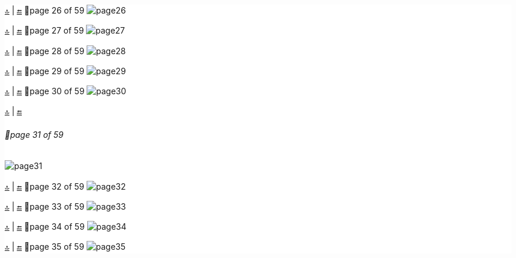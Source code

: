 <small><a href="#top" title="go to top">&#128285;</a></small> | <small><a href="#bottom" title="go to bottom">&#128282;</a></small>
 &#128196;page 26 of 59
<img src="./src_doc20/page26.svg" alt="page26" width="100%" />

<small><a href="#top" title="go to top">&#128285;</a></small> | <small><a href="#bottom" title="go to bottom">&#128282;</a></small>
 &#128196;page 27 of 59
<img src="./src_doc20/page27.svg" alt="page27" width="100%" />

<small><a href="#top" title="go to top">&#128285;</a></small> | <small><a href="#bottom" title="go to bottom">&#128282;</a></small>
 &#128196;page 28 of 59
<img src="./src_doc20/page28.svg" alt="page28" width="100%" />

<small><a href="#top" title="go to top">&#128285;</a></small> | <small><a href="#bottom" title="go to bottom">&#128282;</a></small>
 &#128196;page 29 of 59
<img src="./src_doc20/page29.svg" alt="page29" width="100%" />

<small><a href="#top" title="go to top">&#128285;</a></small> | <small><a href="#bottom" title="go to bottom">&#128282;</a></small>
 &#128196;page 30 of 59
<img src="./src_doc20/page30.svg" alt="page30" width="100%" />

<small><a href="#top" title="go to top">&#128285;</a></small> | <small><a href="#bottom" title="go to bottom">&#128282;</a></small>
###### &#128196;page 31 of 59
<img src="./src_doc20/page31.svg" alt="page31" width="100%" />

<small><a href="#top" title="go to top">&#128285;</a></small> | <small><a href="#bottom" title="go to bottom">&#128282;</a></small>
 &#128196;page 32 of 59
<img src="./src_doc20/page32.svg" alt="page32" width="100%" />

<small><a href="#top" title="go to top">&#128285;</a></small> | <small><a href="#bottom" title="go to bottom">&#128282;</a></small>
 &#128196;page 33 of 59
<img src="./src_doc20/page33.svg" alt="page33" width="100%" />

<small><a href="#top" title="go to top">&#128285;</a></small> | <small><a href="#bottom" title="go to bottom">&#128282;</a></small>
 &#128196;page 34 of 59
<img src="./src_doc20/page34.svg" alt="page34" width="100%" />

<small><a href="#top" title="go to top">&#128285;</a></small> | <small><a href="#bottom" title="go to bottom">&#128282;</a></small>
 &#128196;page 35 of 59
<img src="./src_doc20/page35.svg" alt="page35" width="100%" />
